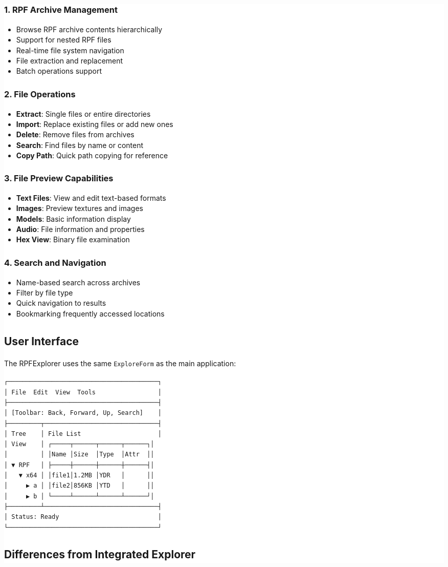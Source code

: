### 1. RPF Archive Management
- Browse RPF archive contents hierarchically
- Support for nested RPF files
- Real-time file system navigation
- File extraction and replacement
- Batch operations support

### 2. File Operations
- **Extract**: Single files or entire directories
- **Import**: Replace existing files or add new ones
- **Delete**: Remove files from archives
- **Search**: Find files by name or content
- **Copy Path**: Quick path copying for reference

### 3. File Preview Capabilities
- **Text Files**: View and edit text-based formats
- **Images**: Preview textures and images
- **Models**: Basic information display
- **Audio**: File information and properties
- **Hex View**: Binary file examination

### 4. Search and Navigation
- Name-based search across archives
- Filter by file type
- Quick navigation to results
- Bookmarking frequently accessed locations

## User Interface

The RPFExplorer uses the same `ExploreForm` as the main application:

```
┌─────────────────────────────────────────┐
│ File  Edit  View  Tools                 │
├─────────────────────────────────────────┤
│ [Toolbar: Back, Forward, Up, Search]    │
├─────────┬───────────────────────────────┤
│ Tree    │ File List                     │
│ View    │ ┌─────┬──────┬──────┬──────┐│
│         │ │Name │Size  │Type  │Attr  ││
│ ▼ RPF   │ ├─────┼──────┼──────┼──────┤│
│   ▼ x64 │ │file1│1.2MB │YDR   │      ││
│     ▶ a │ │file2│856KB │YTD   │      ││
│     ▶ b │ └─────┴──────┴──────┴──────┘│
├─────────┴───────────────────────────────┤
│ Status: Ready                           │
└─────────────────────────────────────────┘
```

## Differences from Integrated Explorer
